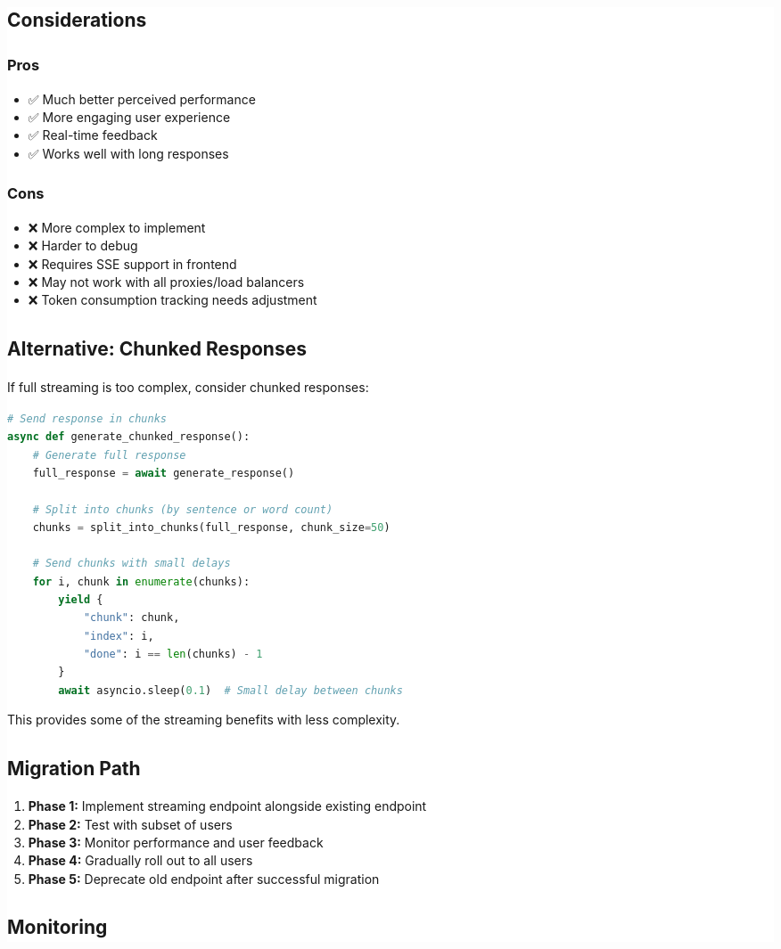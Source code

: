 ## Considerations

### Pros

- ✅ Much better perceived performance
- ✅ More engaging user experience
- ✅ Real-time feedback
- ✅ Works well with long responses

### Cons

- ❌ More complex to implement
- ❌ Harder to debug
- ❌ Requires SSE support in frontend
- ❌ May not work with all proxies/load balancers
- ❌ Token consumption tracking needs adjustment

## Alternative: Chunked Responses

If full streaming is too complex, consider chunked responses:

```python
# Send response in chunks
async def generate_chunked_response():
    # Generate full response
    full_response = await generate_response()

    # Split into chunks (by sentence or word count)
    chunks = split_into_chunks(full_response, chunk_size=50)

    # Send chunks with small delays
    for i, chunk in enumerate(chunks):
        yield {
            "chunk": chunk,
            "index": i,
            "done": i == len(chunks) - 1
        }
        await asyncio.sleep(0.1)  # Small delay between chunks
```

This provides some of the streaming benefits with less complexity.

## Migration Path

1. **Phase 1:** Implement streaming endpoint alongside existing endpoint
2. **Phase 2:** Test with subset of users
3. **Phase 3:** Monitor performance and user feedback
4. **Phase 4:** Gradually roll out to all users
5. **Phase 5:** Deprecate old endpoint after successful migration

## Monitoring
